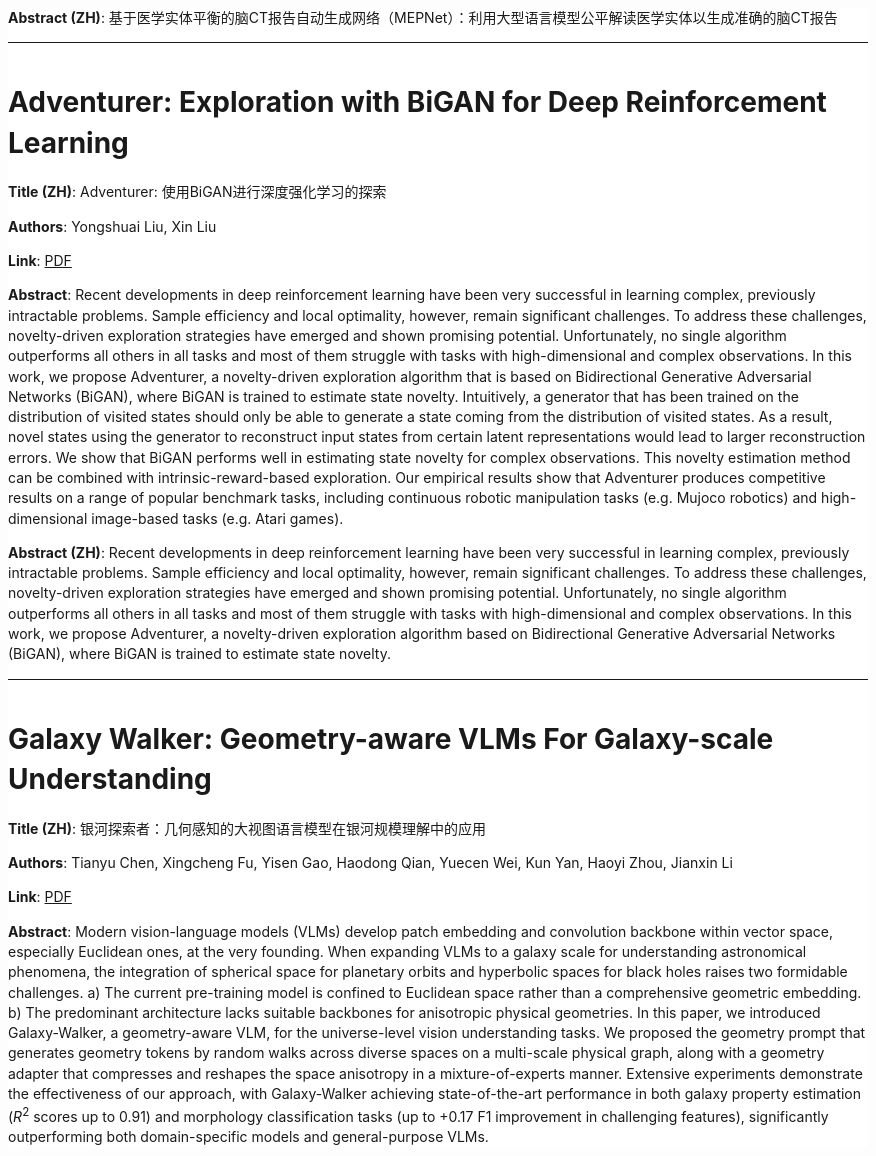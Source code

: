 **Abstract (ZH)**: 基于医学实体平衡的脑CT报告自动生成网络（MEPNet）：利用大型语言模型公平解读医学实体以生成准确的脑CT报告 

---
# Adventurer: Exploration with BiGAN for Deep Reinforcement Learning 

**Title (ZH)**: Adventurer: 使用BiGAN进行深度强化学习的探索 

**Authors**: Yongshuai Liu, Xin Liu  

**Link**: [PDF](https://arxiv.org/pdf/2503.18612)  

**Abstract**: Recent developments in deep reinforcement learning have been very successful in learning complex, previously intractable problems. Sample efficiency and local optimality, however, remain significant challenges. To address these challenges, novelty-driven exploration strategies have emerged and shown promising potential. Unfortunately, no single algorithm outperforms all others in all tasks and most of them struggle with tasks with high-dimensional and complex observations. In this work, we propose Adventurer, a novelty-driven exploration algorithm that is based on Bidirectional Generative Adversarial Networks (BiGAN), where BiGAN is trained to estimate state novelty. Intuitively, a generator that has been trained on the distribution of visited states should only be able to generate a state coming from the distribution of visited states. As a result, novel states using the generator to reconstruct input states from certain latent representations would lead to larger reconstruction errors. We show that BiGAN performs well in estimating state novelty for complex observations. This novelty estimation method can be combined with intrinsic-reward-based exploration. Our empirical results show that Adventurer produces competitive results on a range of popular benchmark tasks, including continuous robotic manipulation tasks (e.g. Mujoco robotics) and high-dimensional image-based tasks (e.g. Atari games). 

**Abstract (ZH)**: Recent developments in deep reinforcement learning have been very successful in learning complex, previously intractable problems. Sample efficiency and local optimality, however, remain significant challenges. To address these challenges, novelty-driven exploration strategies have emerged and shown promising potential. Unfortunately, no single algorithm outperforms all others in all tasks and most of them struggle with tasks with high-dimensional and complex observations. In this work, we propose Adventurer, a novelty-driven exploration algorithm based on Bidirectional Generative Adversarial Networks (BiGAN), where BiGAN is trained to estimate state novelty. 

---
# Galaxy Walker: Geometry-aware VLMs For Galaxy-scale Understanding 

**Title (ZH)**: 银河探索者：几何感知的大视图语言模型在银河规模理解中的应用 

**Authors**: Tianyu Chen, Xingcheng Fu, Yisen Gao, Haodong Qian, Yuecen Wei, Kun Yan, Haoyi Zhou, Jianxin Li  

**Link**: [PDF](https://arxiv.org/pdf/2503.18578)  

**Abstract**: Modern vision-language models (VLMs) develop patch embedding and convolution backbone within vector space, especially Euclidean ones, at the very founding. When expanding VLMs to a galaxy scale for understanding astronomical phenomena, the integration of spherical space for planetary orbits and hyperbolic spaces for black holes raises two formidable challenges. a) The current pre-training model is confined to Euclidean space rather than a comprehensive geometric embedding. b) The predominant architecture lacks suitable backbones for anisotropic physical geometries. In this paper, we introduced Galaxy-Walker, a geometry-aware VLM, for the universe-level vision understanding tasks. We proposed the geometry prompt that generates geometry tokens by random walks across diverse spaces on a multi-scale physical graph, along with a geometry adapter that compresses and reshapes the space anisotropy in a mixture-of-experts manner. Extensive experiments demonstrate the effectiveness of our approach, with Galaxy-Walker achieving state-of-the-art performance in both galaxy property estimation ($R^2$ scores up to $0.91$) and morphology classification tasks (up to $+0.17$ F1 improvement in challenging features), significantly outperforming both domain-specific models and general-purpose VLMs. 
